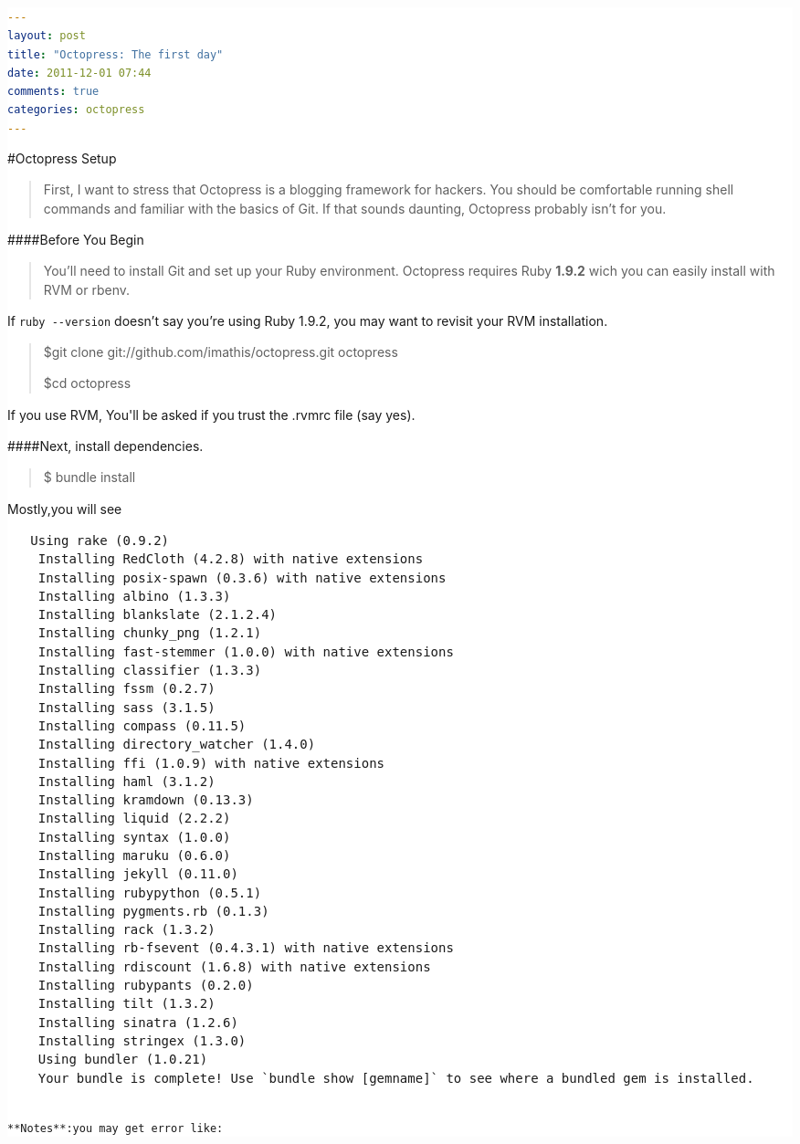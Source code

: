 ```yaml
---
layout: post
title: "Octopress: The first day"
date: 2011-12-01 07:44
comments: true
categories: octopress
---
```

#Octopress Setup

>First, I want to stress that Octopress is a blogging framework for hackers. You should be comfortable running shell commands and familiar with the basics of Git. If that sounds daunting, Octopress probably isn’t for you.

####Before You Begin
>You’ll need to install Git and set up your Ruby environment. Octopress requires Ruby **1.9.2** wich you can easily install with RVM or rbenv.

If `ruby --version` doesn’t say you’re using Ruby 1.9.2, you may want to revisit your RVM installation.

 >$git clone git://github.com/imathis/octopress.git octopress
  >
   >$cd octopress

   If you use RVM, You'll be asked if you trust the .rvmrc file (say yes).

####Next, install dependencies.
   >$ bundle install

   Mostly,you will see
   <pre>
   Using rake (0.9.2) 
	Installing RedCloth (4.2.8) with native extensions 
	Installing posix-spawn (0.3.6) with native extensions 
	Installing albino (1.3.3) 
	Installing blankslate (2.1.2.4) 
	Installing chunky_png (1.2.1) 
	Installing fast-stemmer (1.0.0) with native extensions 
	Installing classifier (1.3.3) 
	Installing fssm (0.2.7) 
	Installing sass (3.1.5) 
	Installing compass (0.11.5) 
	Installing directory_watcher (1.4.0) 
	Installing ffi (1.0.9) with native extensions 
	Installing haml (3.1.2) 
	Installing kramdown (0.13.3) 
	Installing liquid (2.2.2) 
	Installing syntax (1.0.0) 
	Installing maruku (0.6.0) 
	Installing jekyll (0.11.0) 
	Installing rubypython (0.5.1) 
	Installing pygments.rb (0.1.3) 
	Installing rack (1.3.2) 
	Installing rb-fsevent (0.4.3.1) with native extensions 
	Installing rdiscount (1.6.8) with native extensions 
	Installing rubypants (0.2.0) 
	Installing tilt (1.3.2) 
	Installing sinatra (1.2.6) 
	Installing stringex (1.3.0) 
	Using bundler (1.0.21) 
	Your bundle is complete! Use `bundle show [gemname]` to see where a bundled gem is installed.
	</pre>
	**Notes**:you may get error like:
